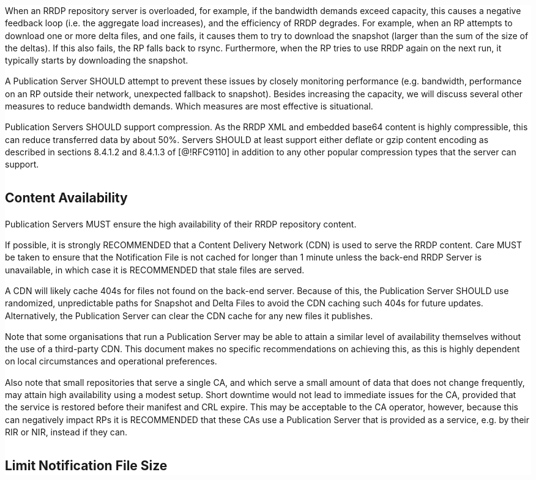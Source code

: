 When an RRDP repository server is overloaded, for example, if the bandwidth
demands exceed capacity, this causes a negative feedback loop (i.e. the
aggregate load increases), and the efficiency of RRDP degrades. For example,
when an RP attempts to download one or more delta files, and one fails, it
causes them to try to download the snapshot (larger than the sum of the size of
the deltas). If this also fails, the RP falls back to rsync. Furthermore, when
the RP tries to use RRDP again on the next run, it typically starts by
downloading the snapshot.

A Publication Server SHOULD attempt to prevent these issues by closely
monitoring performance (e.g. bandwidth, performance on an RP outside their
network, unexpected fallback to snapshot). Besides increasing the capacity, we
will discuss several other measures to reduce bandwidth demands. Which measures
are most effective is situational.

Publication Servers SHOULD support compression. As the RRDP XML and
embedded base64 content is highly compressible, this can reduce transferred
data by about 50%. Servers SHOULD at least support either deflate or gzip content
encoding as described in sections 8.4.1.2 and 8.4.1.3 of [@!RFC9110] in addition
to any other popular compression types that the server can support.

## Content Availability

Publication Servers MUST ensure the high availability of their RRDP repository
content.

If possible, it is strongly RECOMMENDED that a Content Delivery Network (CDN) is
used to serve the RRDP content. Care MUST be taken to ensure that the
Notification File is not cached for longer than 1 minute unless the back-end
RRDP Server is unavailable, in which case it is RECOMMENDED that stale files
are served.

A CDN will likely cache 404s for files not found on the back-end server. Because
of this, the Publication Server SHOULD use randomized, unpredictable paths for
Snapshot and Delta Files to avoid the CDN caching such 404s for future updates.
Alternatively, the Publication Server can clear the CDN cache for any new files
it publishes.

Note that some organisations that run a Publication Server may be able to attain
a similar level of availability themselves without the use of a third-party CDN.
This document makes no specific recommendations on achieving this, as this is
highly dependent on local circumstances and operational preferences.

Also note that small repositories that serve a single CA, and which serve a
small amount of data that does not change frequently, may attain high
availability using a modest setup. Short downtime would not lead to immediate
issues for the CA, provided that the service is restored before their manifest
and CRL expire. This may be acceptable to the CA operator, however, because this
can negatively impact RPs it is RECOMMENDED that these CAs use a Publication
Server that is provided as a service, e.g. by their RIR or NIR, instead if they
can.

## Limit Notification File Size
